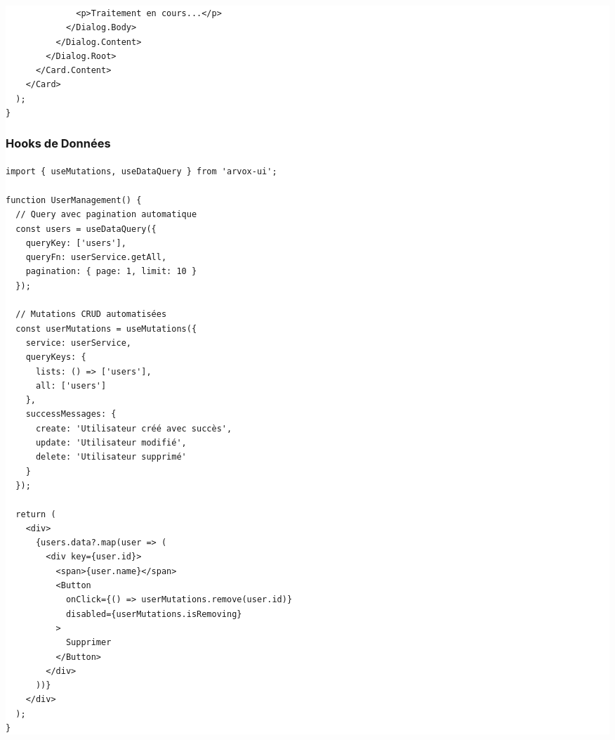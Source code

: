 ```tsx
              <p>Traitement en cours...</p>
            </Dialog.Body>
          </Dialog.Content>
        </Dialog.Root>
      </Card.Content>
    </Card>
  );
}
```

### Hooks de Données

```tsx
import { useMutations, useDataQuery } from 'arvox-ui';

function UserManagement() {
  // Query avec pagination automatique
  const users = useDataQuery({
    queryKey: ['users'],
    queryFn: userService.getAll,
    pagination: { page: 1, limit: 10 }
  });

  // Mutations CRUD automatisées
  const userMutations = useMutations({
    service: userService,
    queryKeys: {
      lists: () => ['users'],
      all: ['users']
    },
    successMessages: {
      create: 'Utilisateur créé avec succès',
      update: 'Utilisateur modifié',
      delete: 'Utilisateur supprimé'
    }
  });

  return (
    <div>
      {users.data?.map(user => (
        <div key={user.id}>
          <span>{user.name}</span>
          <Button 
            onClick={() => userMutations.remove(user.id)}
            disabled={userMutations.isRemoving}
          >
            Supprimer
          </Button>
        </div>
      ))}
    </div>
  );
}
```
